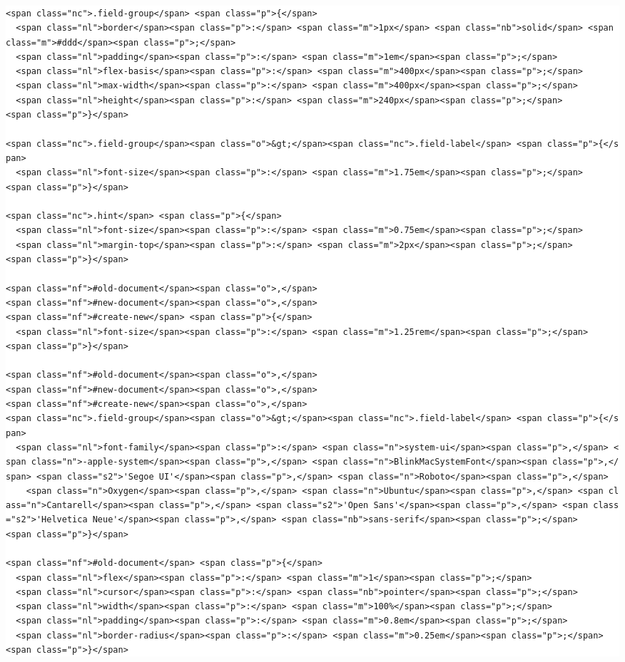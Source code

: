     <span class="nc">.field-group</span> <span class="p">{</span>
      <span class="nl">border</span><span class="p">:</span> <span class="m">1px</span> <span class="nb">solid</span> <span class="m">#ddd</span><span class="p">;</span>
      <span class="nl">padding</span><span class="p">:</span> <span class="m">1em</span><span class="p">;</span>
      <span class="nl">flex-basis</span><span class="p">:</span> <span class="m">400px</span><span class="p">;</span>
      <span class="nl">max-width</span><span class="p">:</span> <span class="m">400px</span><span class="p">;</span>
      <span class="nl">height</span><span class="p">:</span> <span class="m">240px</span><span class="p">;</span>
    <span class="p">}</span>

    <span class="nc">.field-group</span><span class="o">&gt;</span><span class="nc">.field-label</span> <span class="p">{</span>
      <span class="nl">font-size</span><span class="p">:</span> <span class="m">1.75em</span><span class="p">;</span>
    <span class="p">}</span>

    <span class="nc">.hint</span> <span class="p">{</span>
      <span class="nl">font-size</span><span class="p">:</span> <span class="m">0.75em</span><span class="p">;</span>
      <span class="nl">margin-top</span><span class="p">:</span> <span class="m">2px</span><span class="p">;</span>
    <span class="p">}</span>

    <span class="nf">#old-document</span><span class="o">,</span>
    <span class="nf">#new-document</span><span class="o">,</span>
    <span class="nf">#create-new</span> <span class="p">{</span>
      <span class="nl">font-size</span><span class="p">:</span> <span class="m">1.25rem</span><span class="p">;</span>
    <span class="p">}</span>

    <span class="nf">#old-document</span><span class="o">,</span>
    <span class="nf">#new-document</span><span class="o">,</span>
    <span class="nf">#create-new</span><span class="o">,</span>
    <span class="nc">.field-group</span><span class="o">&gt;</span><span class="nc">.field-label</span> <span class="p">{</span>
      <span class="nl">font-family</span><span class="p">:</span> <span class="n">system-ui</span><span class="p">,</span> <span class="n">-apple-system</span><span class="p">,</span> <span class="n">BlinkMacSystemFont</span><span class="p">,</span> <span class="s2">'Segoe UI'</span><span class="p">,</span> <span class="n">Roboto</span><span class="p">,</span>
        <span class="n">Oxygen</span><span class="p">,</span> <span class="n">Ubuntu</span><span class="p">,</span> <span class="n">Cantarell</span><span class="p">,</span> <span class="s2">'Open Sans'</span><span class="p">,</span> <span class="s2">'Helvetica Neue'</span><span class="p">,</span> <span class="nb">sans-serif</span><span class="p">;</span>
    <span class="p">}</span>

    <span class="nf">#old-document</span> <span class="p">{</span>
      <span class="nl">flex</span><span class="p">:</span> <span class="m">1</span><span class="p">;</span>
      <span class="nl">cursor</span><span class="p">:</span> <span class="nb">pointer</span><span class="p">;</span>
      <span class="nl">width</span><span class="p">:</span> <span class="m">100%</span><span class="p">;</span>
      <span class="nl">padding</span><span class="p">:</span> <span class="m">0.8em</span><span class="p">;</span>
      <span class="nl">border-radius</span><span class="p">:</span> <span class="m">0.25em</span><span class="p">;</span>
    <span class="p">}</span>
